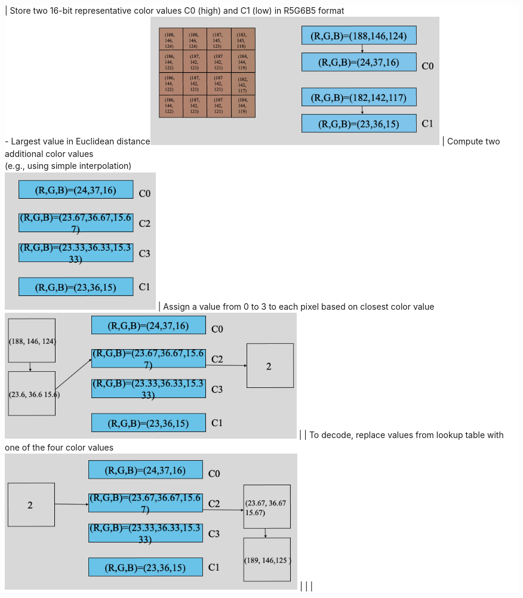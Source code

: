 | Store two 16-bit representative color values C0 (high) and C1 (low) in R5G6B5 format<br />- Largest value in Euclidean distance<img src="Sec 8 - Image Compression.assets/Screen Shot 2020-12-04 at 5.16.55 PM.png" alt="Screen Shot 2020-12-04 at 5.16.55 PM" style="zoom:80%;" /> | Compute two additional color values<br />(e.g., using simple interpolation)<br /><img src="Sec 8 - Image Compression.assets/Screen Shot 2020-12-04 at 5.16.58 PM.png" alt="Screen Shot 2020-12-04 at 5.16.58 PM" style="zoom:80%;" /> | Assign a value from 0 to 3 to each pixel based on closest color value<br /><img src="Sec 8 - Image Compression.assets/Screen Shot 2020-12-04 at 5.17.03 PM.png" alt="Screen Shot 2020-12-04 at 5.17.03 PM" style="zoom:80%;" /> |
| To decode, replace values from lookup table with one of the four color values<br /><img src="Sec 8 - Image Compression.assets/Screen Shot 2020-12-04 at 5.17.08 PM.png" alt="Screen Shot 2020-12-04 at 5.17.08 PM" style="zoom:80%;" /> |                                                              |                                                              |
